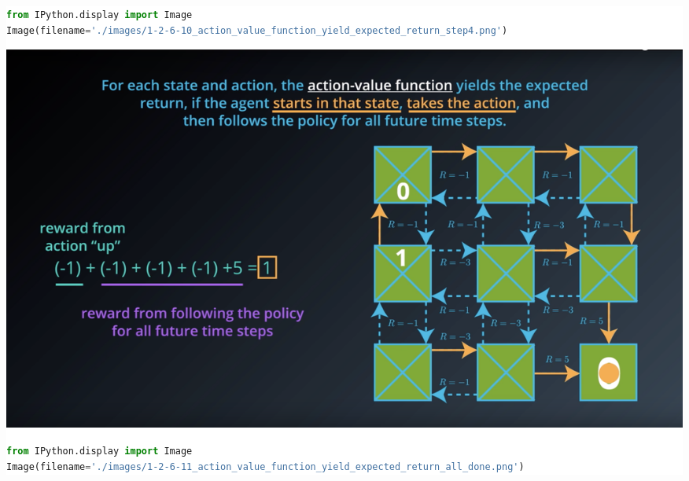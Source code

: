 


```python
from IPython.display import Image
Image(filename='./images/1-2-6-10_action_value_function_yield_expected_return_step4.png')
```




![png](output_207_0.png)




```python
from IPython.display import Image
Image(filename='./images/1-2-6-11_action_value_function_yield_expected_return_all_done.png')
```



